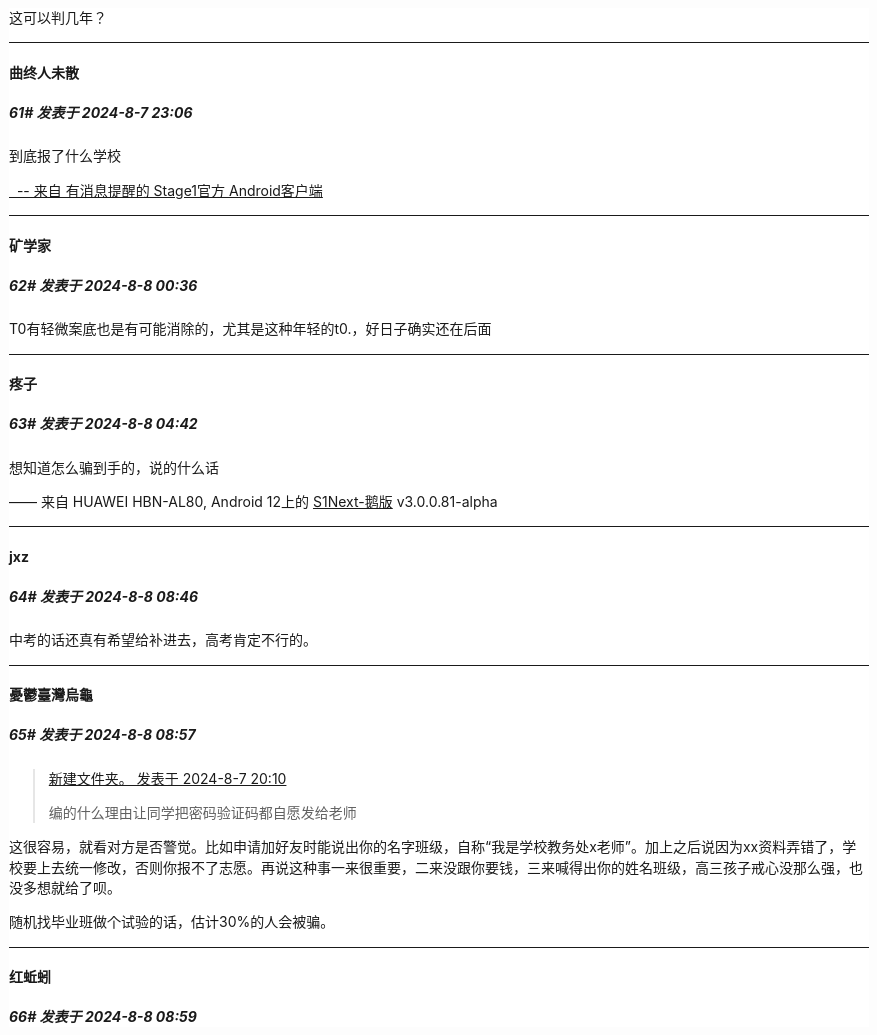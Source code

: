 这可以判几年？


*****

####  曲终人未散  
##### 61#       发表于 2024-8-7 23:06

到底报了什么学校

[  -- 来自 有消息提醒的 Stage1官方 Android客户端](https://www.coolapk.com/apk/140634)


*****

####  矿学家  
##### 62#       发表于 2024-8-8 00:36

T0有轻微案底也是有可能消除的，尤其是这种年轻的t0.，好日子确实还在后面


*****

####  疼子  
##### 63#       发表于 2024-8-8 04:42

想知道怎么骗到手的，说的什么话

—— 来自 HUAWEI HBN-AL80, Android 12上的 [S1Next-鹅版](https://github.com/ykrank/S1-Next/releases) v3.0.0.81-alpha


*****

####  jxz  
##### 64#       发表于 2024-8-8 08:46

中考的话还真有希望给补进去，高考肯定不行的。


*****

####  憂鬱臺灣烏龜  
##### 65#       发表于 2024-8-8 08:57

<blockquote><a href="httphttps://bbs.saraba1st.com/2b/forum.php?mod=redirect&amp;goto=findpost&amp;pid=65826611&amp;ptid=2194240" target="_blank">新建文件夹。 发表于 2024-8-7 20:10</a>

编的什么理由让同学把密码验证码都自愿发给老师</blockquote>这很容易，就看对方是否警觉。比如申请加好友时能说出你的名字班级，自称“我是学校教务处x老师”。加上之后说因为xx资料弄错了，学校要上去统一修改，否则你报不了志愿。再说这种事一来很重要，二来没跟你要钱，三来喊得出你的姓名班级，高三孩子戒心没那么强，也没多想就给了呗。

随机找毕业班做个试验的话，估计30%的人会被骗。


*****

####  红蚯蚓  
##### 66#       发表于 2024-8-8 08:59
